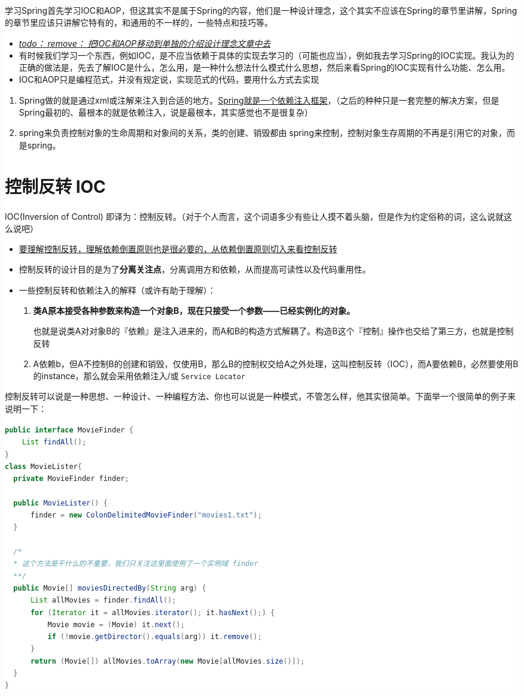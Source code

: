学习Spring首先学习IOC和AOP，但这其实不是属于Spring的内容，他们是一种设计理念，这个其实不应该在Spring的章节里讲解，Spring的章节里应该只讲解它特有的，和通用的不一样的，一些特点和技巧等。

- <u>*todo： remove： 把IOC和AOP移动到单独的介绍设计理念文章中去*</u>
- 有时候我们学习一个东西，例如IOC，是不应当依赖于具体的实现去学习的（可能也应当），例如我去学习Spring的IOC实现。我认为的正确的做法是，先去了解IOC是什么，怎么用，是一种什么想法什么模式什么思想，然后来看Spring的IOC实现有什么功能、怎么用。
- IOC和AOP只是编程范式，并没有规定说，实现范式的代码，要用什么方式去实现

1. Spring做的就是通过xml或注解来注入到合适的地方。[Spring就是一个依赖注入框架](https://stackoverflow.com/questions/1061717/what-exactly-is-spring-framework-for)，（之后的种种只是一套完整的解决方案，但是Spring最初的、最根本的就是依赖注入，说是最根本，其实感觉也不是很复杂）

2. spring来负责控制对象的生命周期和对象间的关系，类的创建、销毁都由 spring来控制，控制对象生存周期的不再是引用它的对象，而是spring。

# 控制反转 IOC

IOC(Inversion of Control) 即译为：控制反转。（对于个人而言，这个词语多少有些让人摸不着头脑，但是作为约定俗称的词，这么说就这么说吧）

- [要理解控制反转，理解依赖倒置原则也是很必要的，从依赖倒置原则切入来看控制反转](https://www.zhihu.com/question/23277575)

- 控制反转的设计目的是为了**分离关注点**，分离调用方和依赖，从而提高可读性以及代码重用性。

- 一些控制反转和依赖注入的解释（或许有助于理解）：

  1. **类A原本接受各种参数来构造一个对象B，现在只接受一个参数——已经实例化的对象。**

     也就是说类A对对象B的『依赖』是注入进来的，而A和B的构造方式解耦了。构造B这个『控制』操作也交给了第三方，也就是控制反转

  2. A依赖b，但A不控制B的创建和销毁，仅使用B，那么B的控制权交给A之外处理，这叫控制反转（IOC），而A要依赖B，必然要使用B的instance，那么就会采用依赖注入/或 `Service Locator`

控制反转可以说是一种思想、一种设计、一种编程方法、你也可以说是一种模式，不管怎么样，他其实很简单。下面举一个很简单的例子来说明一下：

``` java
public interface MovieFinder {
    List findAll();
}
class MovieLister{
  private MovieFinder finder;
    
  public MovieLister() {
      finder = new ColonDelimitedMovieFinder("movies1.txt");
  }
    
  /*
  * 这个方法是干什么的不重要，我们只关注这里面使用了一个实例域 finder
  **/
  public Movie[] moviesDirectedBy(String arg) {
      List allMovies = finder.findAll();
      for (Iterator it = allMovies.iterator(); it.hasNext();) {
          Movie movie = (Movie) it.next();
          if (!movie.getDirector().equals(arg)) it.remove();
      }
      return (Movie[]) allMovies.toArray(new Movie[allMovies.size()]);
  }
}
```
